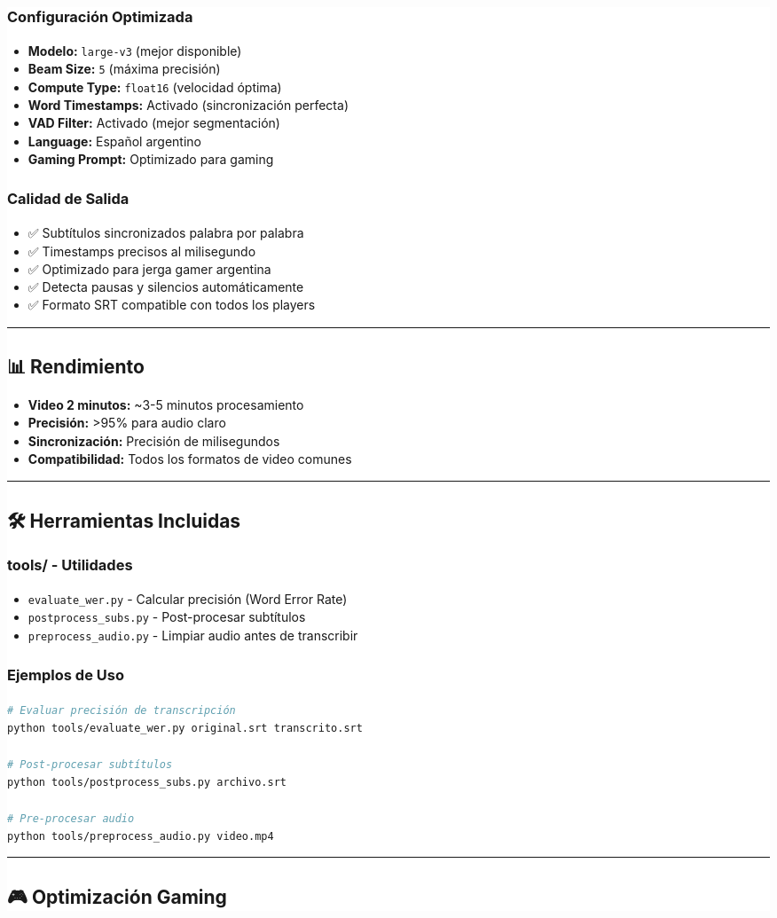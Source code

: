 ### **Configuración Optimizada**
- **Modelo:** `large-v3` (mejor disponible)
- **Beam Size:** `5` (máxima precisión)
- **Compute Type:** `float16` (velocidad óptima)
- **Word Timestamps:** Activado (sincronización perfecta)
- **VAD Filter:** Activado (mejor segmentación)
- **Language:** Español argentino
- **Gaming Prompt:** Optimizado para gaming

### **Calidad de Salida**
- ✅ Subtítulos sincronizados palabra por palabra
- ✅ Timestamps precisos al milisegundo
- ✅ Optimizado para jerga gamer argentina
- ✅ Detecta pausas y silencios automáticamente
- ✅ Formato SRT compatible con todos los players

---

## 📊 Rendimiento

- **Video 2 minutos:** ~3-5 minutos procesamiento
- **Precisión:** >95% para audio claro
- **Sincronización:** Precisión de milisegundos
- **Compatibilidad:** Todos los formatos de video comunes

---

## 🛠️ Herramientas Incluidas

### **tools/ - Utilidades**
- `evaluate_wer.py` - Calcular precisión (Word Error Rate)
- `postprocess_subs.py` - Post-procesar subtítulos
- `preprocess_audio.py` - Limpiar audio antes de transcribir

### **Ejemplos de Uso**
```bash
# Evaluar precisión de transcripción
python tools/evaluate_wer.py original.srt transcrito.srt

# Post-procesar subtítulos
python tools/postprocess_subs.py archivo.srt

# Pre-procesar audio
python tools/preprocess_audio.py video.mp4
```

---

## 🎮 Optimización Gaming
